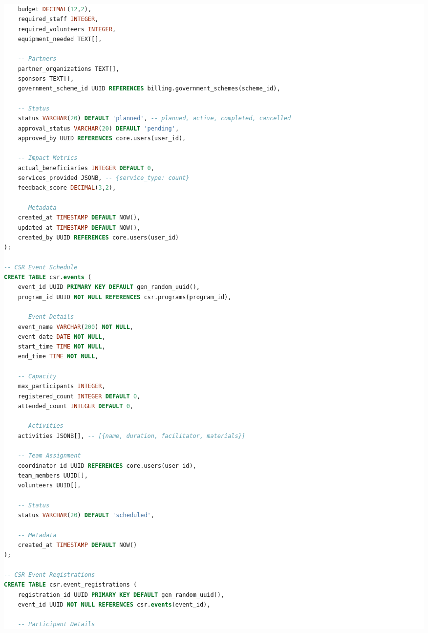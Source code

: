 ```sql
    budget DECIMAL(12,2),
    required_staff INTEGER,
    required_volunteers INTEGER,
    equipment_needed TEXT[],
    
    -- Partners
    partner_organizations TEXT[],
    sponsors TEXT[],
    government_scheme_id UUID REFERENCES billing.government_schemes(scheme_id),
    
    -- Status
    status VARCHAR(20) DEFAULT 'planned', -- planned, active, completed, cancelled
    approval_status VARCHAR(20) DEFAULT 'pending',
    approved_by UUID REFERENCES core.users(user_id),
    
    -- Impact Metrics
    actual_beneficiaries INTEGER DEFAULT 0,
    services_provided JSONB, -- {service_type: count}
    feedback_score DECIMAL(3,2),
    
    -- Metadata
    created_at TIMESTAMP DEFAULT NOW(),
    updated_at TIMESTAMP DEFAULT NOW(),
    created_by UUID REFERENCES core.users(user_id)
);

-- CSR Event Schedule
CREATE TABLE csr.events (
    event_id UUID PRIMARY KEY DEFAULT gen_random_uuid(),
    program_id UUID NOT NULL REFERENCES csr.programs(program_id),
    
    -- Event Details
    event_name VARCHAR(200) NOT NULL,
    event_date DATE NOT NULL,
    start_time TIME NOT NULL,
    end_time TIME NOT NULL,
    
    -- Capacity
    max_participants INTEGER,
    registered_count INTEGER DEFAULT 0,
    attended_count INTEGER DEFAULT 0,
    
    -- Activities
    activities JSONB[], -- [{name, duration, facilitator, materials}]
    
    -- Team Assignment
    coordinator_id UUID REFERENCES core.users(user_id),
    team_members UUID[],
    volunteers UUID[],
    
    -- Status
    status VARCHAR(20) DEFAULT 'scheduled',
    
    -- Metadata
    created_at TIMESTAMP DEFAULT NOW()
);

-- CSR Event Registrations
CREATE TABLE csr.event_registrations (
    registration_id UUID PRIMARY KEY DEFAULT gen_random_uuid(),
    event_id UUID NOT NULL REFERENCES csr.events(event_id),
    
    -- Participant Details
```